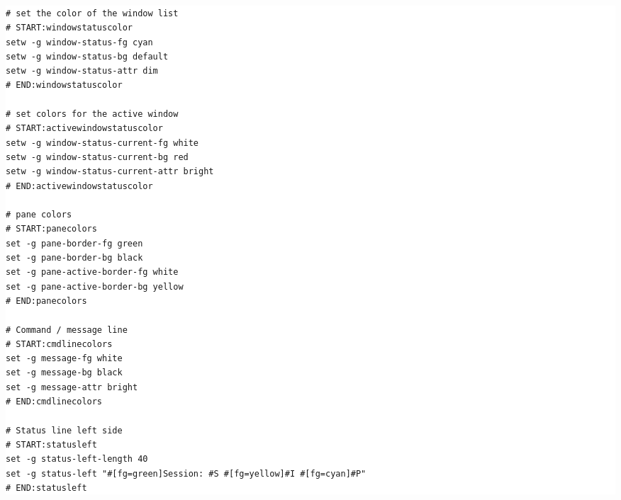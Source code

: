 	# set the color of the window list
	# START:windowstatuscolor
	setw -g window-status-fg cyan 
	setw -g window-status-bg default 
	setw -g window-status-attr dim
	# END:windowstatuscolor

	# set colors for the active window
	# START:activewindowstatuscolor
	setw -g window-status-current-fg white 
	setw -g window-status-current-bg red 
	setw -g window-status-current-attr bright
	# END:activewindowstatuscolor

	# pane colors
	# START:panecolors
	set -g pane-border-fg green
	set -g pane-border-bg black
	set -g pane-active-border-fg white
	set -g pane-active-border-bg yellow
	# END:panecolors

	# Command / message line
	# START:cmdlinecolors
	set -g message-fg white
	set -g message-bg black
	set -g message-attr bright
	# END:cmdlinecolors

	# Status line left side
	# START:statusleft
	set -g status-left-length 40 
	set -g status-left "#[fg=green]Session: #S #[fg=yellow]#I #[fg=cyan]#P"
	# END:statusleft
